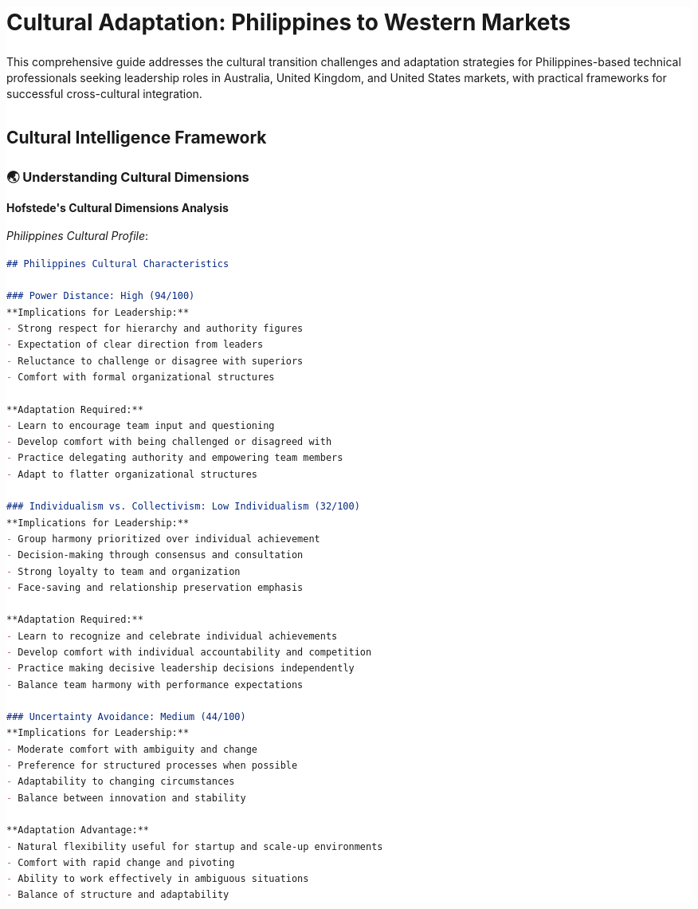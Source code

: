 # Cultural Adaptation: Philippines to Western Markets

This comprehensive guide addresses the cultural transition challenges and adaptation strategies for Philippines-based technical professionals seeking leadership roles in Australia, United Kingdom, and United States markets, with practical frameworks for successful cross-cultural integration.

## Cultural Intelligence Framework

### 🌏 Understanding Cultural Dimensions

**Hofstede's Cultural Dimensions Analysis**

*Philippines Cultural Profile*:
```markdown
## Philippines Cultural Characteristics

### Power Distance: High (94/100)
**Implications for Leadership:**
- Strong respect for hierarchy and authority figures
- Expectation of clear direction from leaders
- Reluctance to challenge or disagree with superiors
- Comfort with formal organizational structures

**Adaptation Required:**
- Learn to encourage team input and questioning
- Develop comfort with being challenged or disagreed with
- Practice delegating authority and empowering team members
- Adapt to flatter organizational structures

### Individualism vs. Collectivism: Low Individualism (32/100)
**Implications for Leadership:**
- Group harmony prioritized over individual achievement
- Decision-making through consensus and consultation
- Strong loyalty to team and organization
- Face-saving and relationship preservation emphasis

**Adaptation Required:**
- Learn to recognize and celebrate individual achievements
- Develop comfort with individual accountability and competition
- Practice making decisive leadership decisions independently
- Balance team harmony with performance expectations

### Uncertainty Avoidance: Medium (44/100)
**Implications for Leadership:**
- Moderate comfort with ambiguity and change
- Preference for structured processes when possible
- Adaptability to changing circumstances
- Balance between innovation and stability

**Adaptation Advantage:**
- Natural flexibility useful for startup and scale-up environments
- Comfort with rapid change and pivoting
- Ability to work effectively in ambiguous situations
- Balance of structure and adaptability
```
